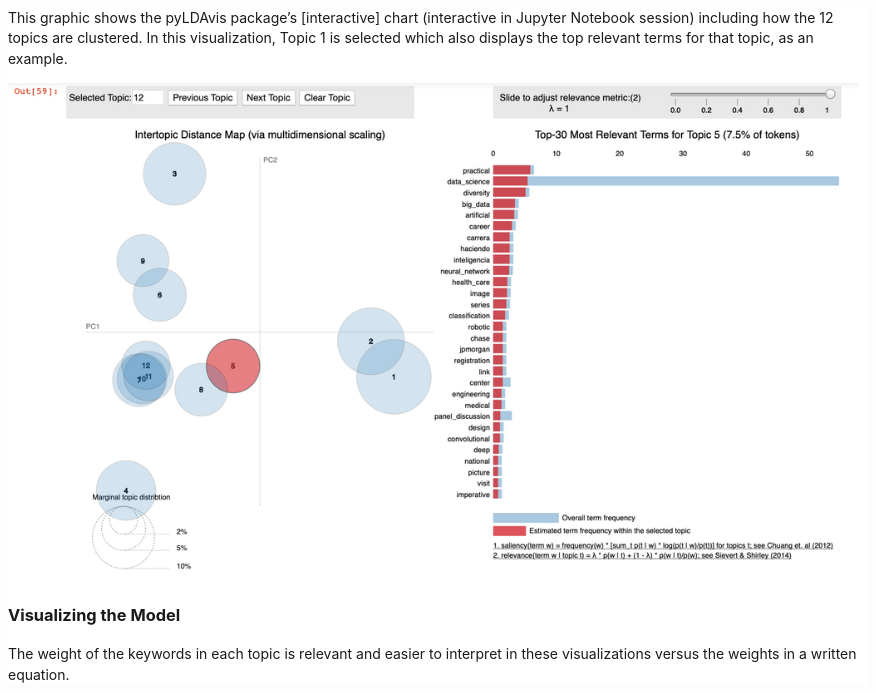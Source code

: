 This graphic shows the pyLDAvis package’s [interactive] chart (interactive in Jupyter Notebook session) including how the 12 topics are clustered.  In this visualization, Topic 1 is selected which also displays the top relevant terms for that topic, as an example.  

<p>
<img src="../assets/images/nlp_topics.png" width="99%" height="99%" />
</p>




### Visualizing the Model
The weight of the keywords in each topic is relevant and easier to interpret in these visualizations versus the weights in a written equation.  

<p>